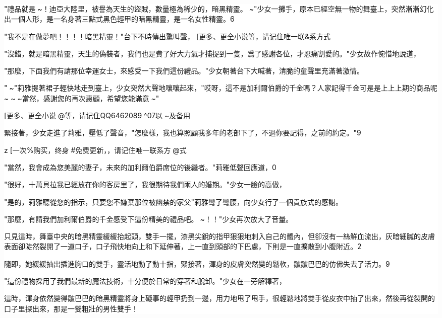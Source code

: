 

"禮品就是 ~！迪亞大陸里，被譽為天生的盜賊，數量極為稀少的，暗黑精靈。 ~"少女一攤手，原本已經空無一物的舞臺上，突然漸漸幻化出一個人形，是一名身著三點式黑色輕甲的暗黑精靈，是一名女性精靈。6



"我不是在做夢吧！！！！暗黑精靈！"台下不時傳出驚叫聲， [更多、更全小说等，请记住唯一联&系方式



"沒錯，就是暗黑精靈，天生的偽裝者，我們也是費了好大力氣才捕捉到一隻，爲了感謝各位，才忍痛割愛的。"少女故作惋惜地說道，



"那麼，下面我們有請那位幸運女士，來感受一下我們這份禮品。"少女朝著台下大喊著，清脆的童聲里充滿著激情。



" ~"莉雅提著裙子輕快地走到臺上，少女突然大聲地嚷嚷起來，"哎呀，這不是加利爾伯爵的千金嗎？人家記得千金可是是上上上期的商品呢 ~ ~ ~當然，感謝您的再次惠顧，希望您能滿意 ~"



 [更多、更全小说 @等，请记住QQ6462089 ^07以 ~及备用



緊接著，少女走進了莉雅，壓低了聲音，"怎麼樣，我也算照顧我多年的老部下了，不過你要記得，之前的約定。"9

z [一次%购买，终身 #免费更新，，请记住唯一联系方 @式



"當然，我會成為您美麗的妻子，未來的加利爾伯爵席位的後繼者。"莉雅低聲回應道，0







"很好，十萬貝拉我已經放在你的客房里了，我很期待我們兩人的婚期。"少女一臉的高傲，







"是的，莉雅聽從您的指示，只要您不嫌棄那位被幽禁的家父"莉雅彎了彎腰，向少女行了一個貴族式的感謝。





"那麼，有請我們加利爾伯爵的千金感受下這份精美的禮品吧。 ~！！"少女再次放大了音量。





只見這時，舞臺中央的暗黑精靈緩緩抬起頭，雙手一擺，漆黑尖銳的指甲狠狠地刺入自己的體內，但卻沒有一絲鮮血流出，灰暗細膩的皮膚表面卻陡然裂開了一道口子，口子飛快地向上和下延伸著，上一直到頭部的下巴處，下則是一直擴散到小腹附近。2





隨即，她緩緩抽出插進胸口的雙手，靈活地動了動十指，緊接著，渾身的皮膚突然變的鬆軟，皺皺巴巴的仿佛失去了活力。9



"這份禮物採用了我們最新的魔法技術，十分便於日常的穿著和脫卸。"少女在一旁解釋著，





這時，渾身依然變得皺巴巴的暗黑精靈將身上礙事的輕甲扔到一邊，用力地甩了甩手，很輕鬆地將雙手從皮衣中抽了出來，然後再從裂開的口子里探出來，那是一雙粗壯的男性雙手！
